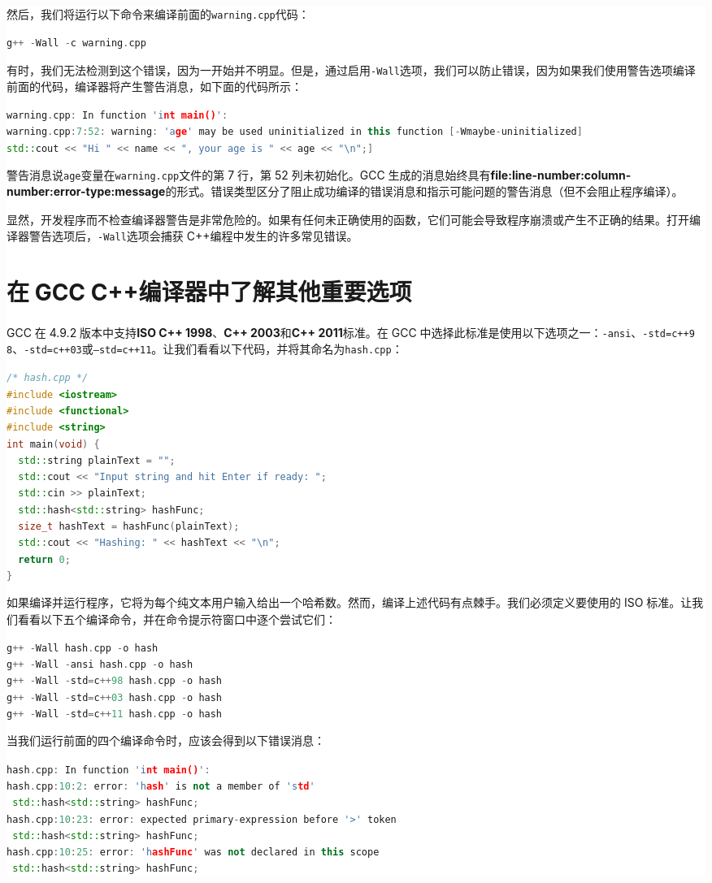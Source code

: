 然后，我们将运行以下命令来编译前面的`warning.cpp`代码：

```cpp
g++ -Wall -c warning.cpp

```

有时，我们无法检测到这个错误，因为一开始并不明显。但是，通过启用`-Wall`选项，我们可以防止错误，因为如果我们使用警告选项编译前面的代码，编译器将产生警告消息，如下面的代码所示：

```cpp
warning.cpp: In function 'int main()':
warning.cpp:7:52: warning: 'age' may be used uninitialized in this function [-Wmaybe-uninitialized]
std::cout << "Hi " << name << ", your age is " << age << "\n";]

```

警告消息说`age`变量在`warning.cpp`文件的第 7 行，第 52 列未初始化。GCC 生成的消息始终具有**file:line-number:column-number:error-type:message**的形式。错误类型区分了阻止成功编译的错误消息和指示可能问题的警告消息（但不会阻止程序编译）。

显然，开发程序而不检查编译器警告是非常危险的。如果有任何未正确使用的函数，它们可能会导致程序崩溃或产生不正确的结果。打开编译器警告选项后，`-Wall`选项会捕获 C++编程中发生的许多常见错误。

# 在 GCC C++编译器中了解其他重要选项

GCC 在 4.9.2 版本中支持**ISO C++ 1998**、**C++ 2003**和**C++ 2011**标准。在 GCC 中选择此标准是使用以下选项之一：`-ansi`、`-std=c++98`、`-std=c++03`或`–std=c++11`。让我们看看以下代码，并将其命名为`hash.cpp`：

```cpp
/* hash.cpp */
#include <iostream>
#include <functional>
#include <string>
int main(void) {
  std::string plainText = "";
  std::cout << "Input string and hit Enter if ready: ";
  std::cin >> plainText;
  std::hash<std::string> hashFunc;
  size_t hashText = hashFunc(plainText);
  std::cout << "Hashing: " << hashText << "\n";
  return 0;
}
```

如果编译并运行程序，它将为每个纯文本用户输入给出一个哈希数。然而，编译上述代码有点棘手。我们必须定义要使用的 ISO 标准。让我们看看以下五个编译命令，并在命令提示符窗口中逐个尝试它们：

```cpp
g++ -Wall hash.cpp -o hash
g++ -Wall -ansi hash.cpp -o hash
g++ -Wall -std=c++98 hash.cpp -o hash
g++ -Wall -std=c++03 hash.cpp -o hash
g++ -Wall -std=c++11 hash.cpp -o hash

```

当我们运行前面的四个编译命令时，应该会得到以下错误消息：

```cpp
hash.cpp: In function 'int main()':
hash.cpp:10:2: error: 'hash' is not a member of 'std'
 std::hash<std::string> hashFunc;
hash.cpp:10:23: error: expected primary-expression before '>' token
 std::hash<std::string> hashFunc;
hash.cpp:10:25: error: 'hashFunc' was not declared in this scope
 std::hash<std::string> hashFunc;

```
